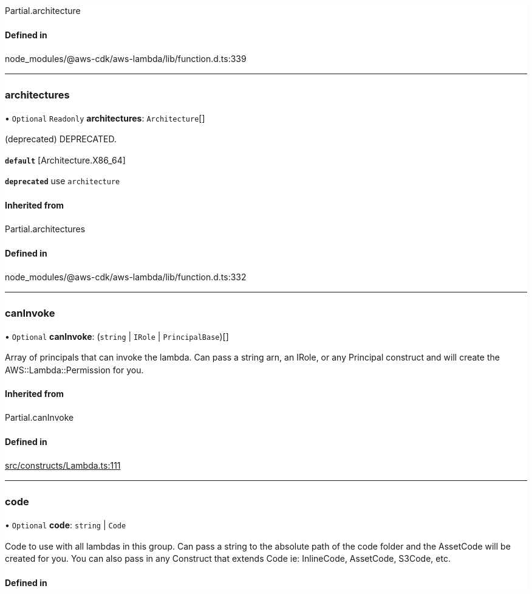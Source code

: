 Partial.architecture

#### Defined in

node_modules/@aws-cdk/aws-lambda/lib/function.d.ts:339

___

### architectures

• `Optional` `Readonly` **architectures**: `Architecture`[]

(deprecated) DEPRECATED.

**`default`** [Architecture.X86_64]

**`deprecated`** use `architecture`

#### Inherited from

Partial.architectures

#### Defined in

node_modules/@aws-cdk/aws-lambda/lib/function.d.ts:332

___

### canInvoke

• `Optional` **canInvoke**: (`string` \| `IRole` \| `PrincipalBase`)[]

Array of principals that can invoke the lambda. Can pass a string arn, an IRole, or any Principal construct
and will create the AWS::Lambda::Permission for you.

#### Inherited from

Partial.canInvoke

#### Defined in

[src/constructs/Lambda.ts:111](https://github.com/matthewkeil/full-stack-pattern/blob/73a40c7/src/constructs/Lambda.ts#L111)

___

### code

• `Optional` **code**: `string` \| `Code`

Code to use with all lambdas in this group.  Can pass a string to the
absolute path of the code folder and the AssetCode will be created for
you.  You can also pass in any Construct that extends Code ie:
InlineCode, AssetCode, S3Code, etc.

#### Defined in
